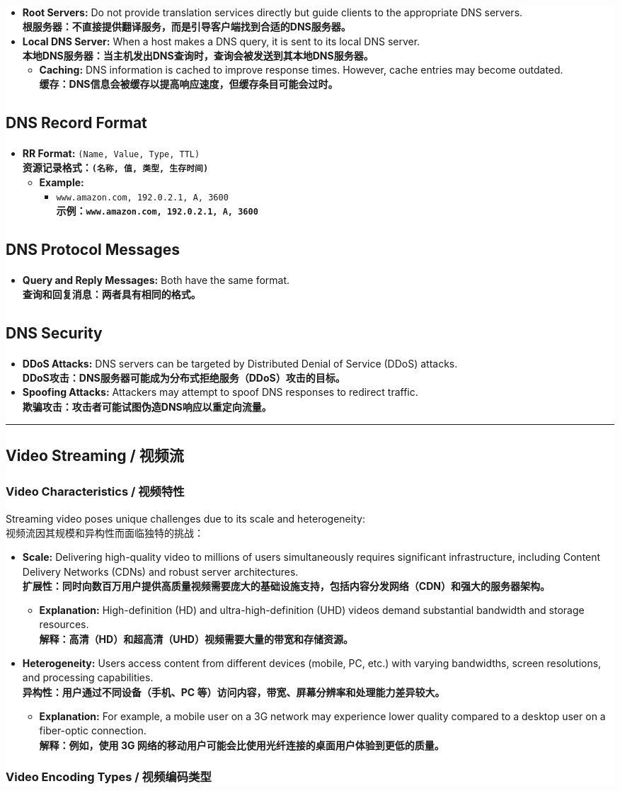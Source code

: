 - **Root Servers:** Do not provide translation services directly but guide clients to the appropriate DNS servers.  
  **根服务器：不直接提供翻译服务，而是引导客户端找到合适的DNS服务器。**  
- **Local DNS Server:** When a host makes a DNS query, it is sent to its local DNS server.  
  **本地DNS服务器：当主机发出DNS查询时，查询会被发送到其本地DNS服务器。**  
  - **Caching:** DNS information is cached to improve response times. However, cache entries may become outdated.  
    **缓存：DNS信息会被缓存以提高响应速度，但缓存条目可能会过时。**

## **DNS Record Format**
- **RR Format:** `(Name, Value, Type, TTL)`  
  **资源记录格式：`(名称, 值, 类型, 生存时间)`**  
  - **Example:**  
    - `www.amazon.com, 192.0.2.1, A, 3600`  
      **示例：`www.amazon.com, 192.0.2.1, A, 3600`**

## **DNS Protocol Messages**
- **Query and Reply Messages:** Both have the same format.  
  **查询和回复消息：两者具有相同的格式。**

## **DNS Security**
- **DDoS Attacks:** DNS servers can be targeted by Distributed Denial of Service (DDoS) attacks.  
  **DDoS攻击：DNS服务器可能成为分布式拒绝服务（DDoS）攻击的目标。**  
- **Spoofing Attacks:** Attackers may attempt to spoof DNS responses to redirect traffic.  
  **欺骗攻击：攻击者可能试图伪造DNS响应以重定向流量。**  
---

## **Video Streaming / 视频流**

### **Video Characteristics / 视频特性**

Streaming video poses unique challenges due to its scale and heterogeneity:  
视频流因其规模和异构性而面临独特的挑战：

- **Scale:** Delivering high-quality video to millions of users simultaneously requires significant infrastructure, including Content Delivery Networks (CDNs) and robust server architectures.  
    **扩展性：同时向数百万用户提供高质量视频需要庞大的基础设施支持，包括内容分发网络（CDN）和强大的服务器架构。**
    
    - **Explanation:** High-definition (HD) and ultra-high-definition (UHD) videos demand substantial bandwidth and storage resources.  
        **解释：高清（HD）和超高清（UHD）视频需要大量的带宽和存储资源。**
- **Heterogeneity:** Users access content from different devices (mobile, PC, etc.) with varying bandwidths, screen resolutions, and processing capabilities.  
    **异构性：用户通过不同设备（手机、PC 等）访问内容，带宽、屏幕分辨率和处理能力差异较大。**
    
    - **Explanation:** For example, a mobile user on a 3G network may experience lower quality compared to a desktop user on a fiber-optic connection.  
        **解释：例如，使用 3G 网络的移动用户可能会比使用光纤连接的桌面用户体验到更低的质量。**


### **Video Encoding Types / 视频编码类型**

